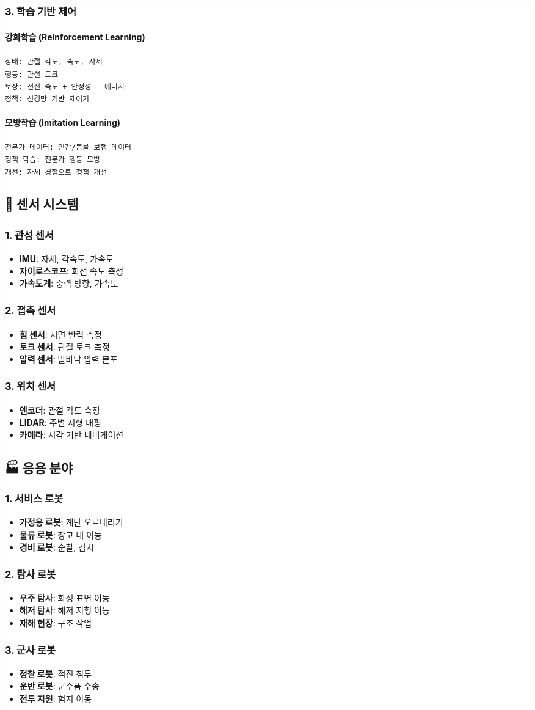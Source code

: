 ### 3. 학습 기반 제어
#### 강화학습 (Reinforcement Learning)
```
상태: 관절 각도, 속도, 자세
행동: 관절 토크
보상: 전진 속도 + 안정성 - 에너지
정책: 신경망 기반 제어기
```

#### 모방학습 (Imitation Learning)
```
전문가 데이터: 인간/동물 보행 데이터
정책 학습: 전문가 행동 모방
개선: 자체 경험으로 정책 개선
```

## 🎯 센서 시스템

### 1. 관성 센서
- **IMU**: 자세, 각속도, 가속도
- **자이로스코프**: 회전 속도 측정
- **가속도계**: 중력 방향, 가속도

### 2. 접촉 센서
- **힘 센서**: 지면 반력 측정
- **토크 센서**: 관절 토크 측정
- **압력 센서**: 발바닥 압력 분포

### 3. 위치 센서
- **엔코더**: 관절 각도 측정
- **LIDAR**: 주변 지형 매핑
- **카메라**: 시각 기반 네비게이션

## 🏭 응용 분야

### 1. 서비스 로봇
- **가정용 로봇**: 계단 오르내리기
- **물류 로봇**: 창고 내 이동
- **경비 로봇**: 순찰, 감시

### 2. 탐사 로봇
- **우주 탐사**: 화성 표면 이동
- **해저 탐사**: 해저 지형 이동
- **재해 현장**: 구조 작업

### 3. 군사 로봇
- **정찰 로봇**: 적진 침투
- **운반 로봇**: 군수품 수송
- **전투 지원**: 험지 이동
